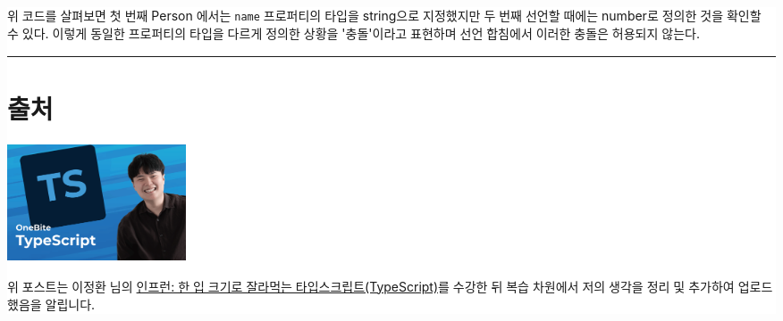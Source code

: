 위 코드를 살펴보면 첫 번째 Person 에서는 `name` 프로퍼티의 타입을 string으로 지정했지만 두 번째 선언할 때에는 number로 정의한 것을 확인할 수 있다. 이렇게 동일한 프로퍼티의 타입을 다르게 정의한 상황을 '충돌'이라고 표현하며 선언 합침에서 이러한 충돌은 허용되지 않는다.

<hr/>

# 출처

<img src="/assets/images/one-byte-typescript.png" width="200">

위 포스트는 이정환 님의 [인프런: 한 입 크기로 잘라먹는 타입스크립트(TypeScript)](https://www.inflearn.com/course/%ED%95%9C%EC%9E%85-%ED%81%AC%EA%B8%B0-%ED%83%80%EC%9E%85%EC%8A%A4%ED%81%AC%EB%A6%BD%ED%8A%B8/dashboard)를 수강한 뒤 복습 차원에서 저의 생각을 정리 및 추가하여 업로드했음을 알립니다.
